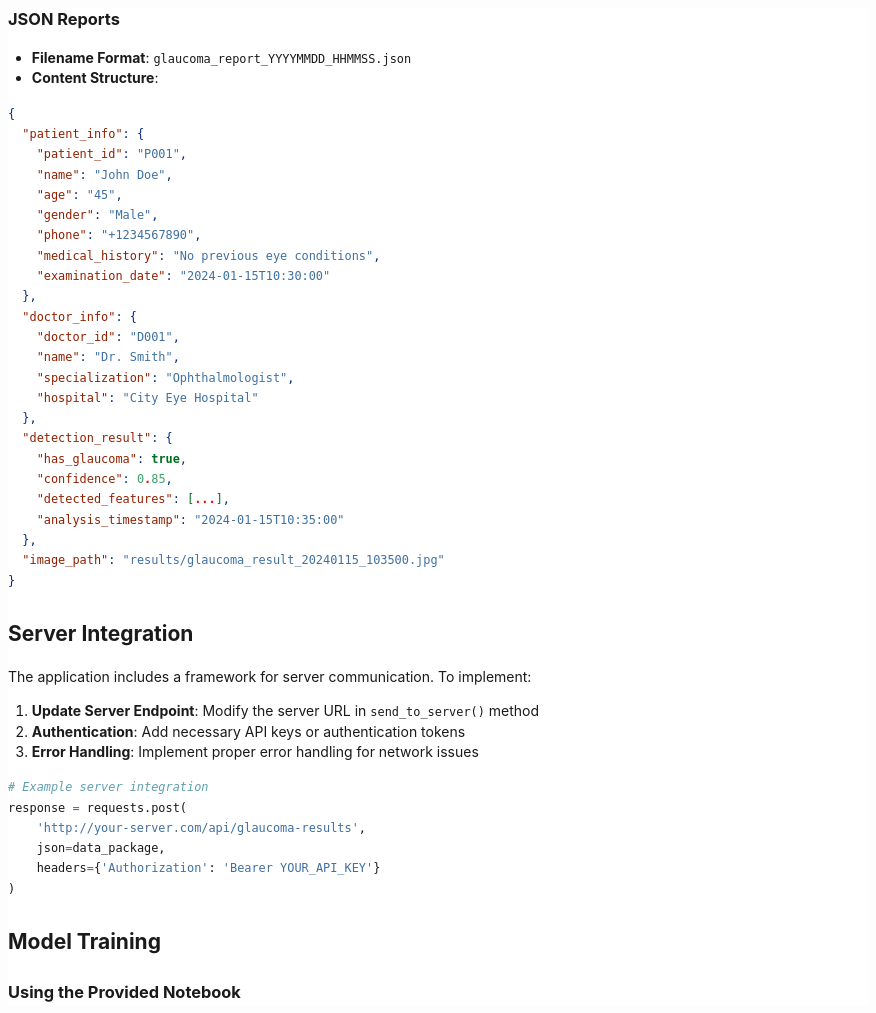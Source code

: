 ### JSON Reports
- **Filename Format**: `glaucoma_report_YYYYMMDD_HHMMSS.json`
- **Content Structure**:
```json
{
  "patient_info": {
    "patient_id": "P001",
    "name": "John Doe",
    "age": "45",
    "gender": "Male",
    "phone": "+1234567890",
    "medical_history": "No previous eye conditions",
    "examination_date": "2024-01-15T10:30:00"
  },
  "doctor_info": {
    "doctor_id": "D001",
    "name": "Dr. Smith",
    "specialization": "Ophthalmologist",
    "hospital": "City Eye Hospital"
  },
  "detection_result": {
    "has_glaucoma": true,
    "confidence": 0.85,
    "detected_features": [...],
    "analysis_timestamp": "2024-01-15T10:35:00"
  },
  "image_path": "results/glaucoma_result_20240115_103500.jpg"
}
```

## Server Integration

The application includes a framework for server communication. To implement:

1. **Update Server Endpoint**: Modify the server URL in `send_to_server()` method
2. **Authentication**: Add necessary API keys or authentication tokens
3. **Error Handling**: Implement proper error handling for network issues

```python
# Example server integration
response = requests.post(
    'http://your-server.com/api/glaucoma-results',
    json=data_package,
    headers={'Authorization': 'Bearer YOUR_API_KEY'}
)
```

## Model Training

### Using the Provided Notebook
